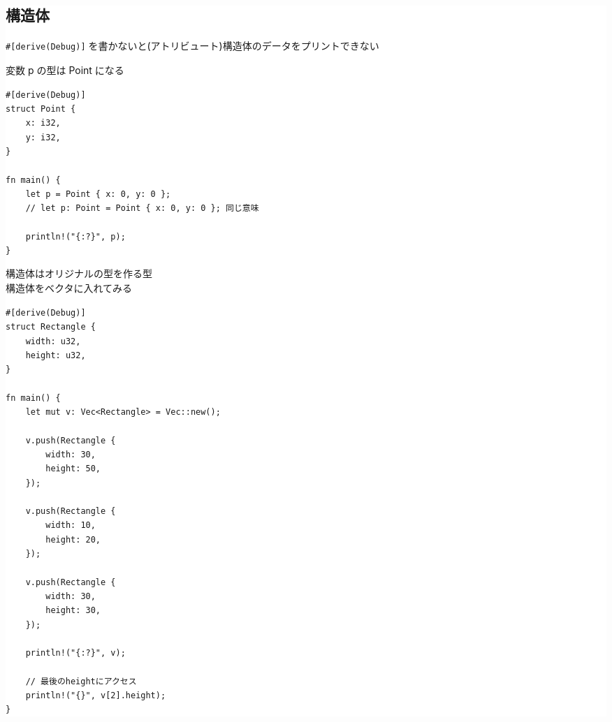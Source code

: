 ## 構造体

`#[derive(Debug)]` を書かないと(アトリビュート)構造体のデータをプリントできない

変数 p の型は Point になる
```
#[derive(Debug)]
struct Point {
    x: i32,
    y: i32,
}

fn main() {
    let p = Point { x: 0, y: 0 };
    // let p: Point = Point { x: 0, y: 0 }; 同じ意味

    println!("{:?}", p);
}
```
構造体はオリジナルの型を作る型  
構造体をベクタに入れてみる
```
#[derive(Debug)]
struct Rectangle {
    width: u32,
    height: u32,
}

fn main() {
    let mut v: Vec<Rectangle> = Vec::new();

    v.push(Rectangle {
        width: 30,
        height: 50,
    });

    v.push(Rectangle {
        width: 10,
        height: 20,
    });

    v.push(Rectangle {
        width: 30,
        height: 30,
    });

    println!("{:?}", v);

    // 最後のheightにアクセス
    println!("{}", v[2].height);
}
```
